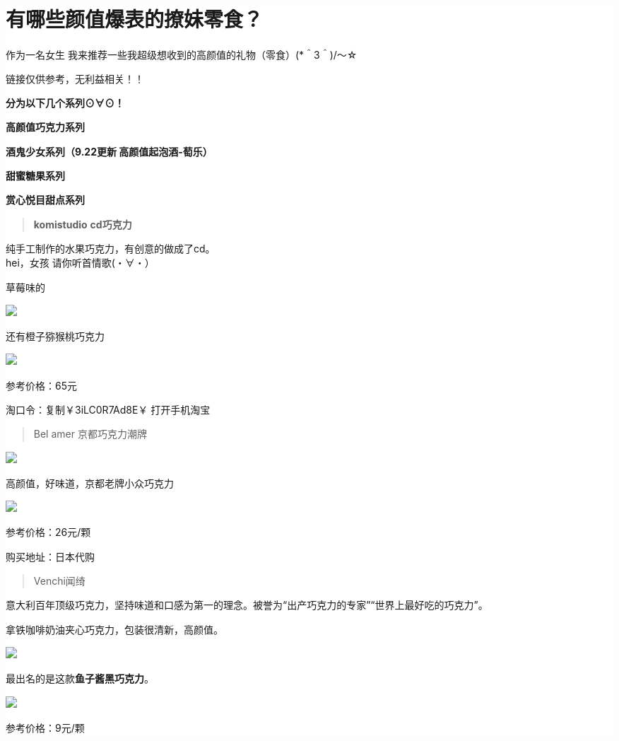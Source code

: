 # 有哪些颜值爆表的撩妹零食？

作为一名女生 我来推荐一些我超级想收到的高颜值的礼物（零食）(*＾3＾)/～☆  

链接仅供参考，无利益相关！！

**分为以下几个系列⊙∀⊙！**

**高颜值巧克力系列**

**酒鬼少女系列（9.22更新 高颜值起泡酒-萄乐）**

**甜蜜糖果系列**

**赏心悦目甜点系列**

> **komistudio** **cd巧克力**

纯手工制作的水果巧克力，有创意的做成了cd。  
hei，女孩 请你听首情歌(・∀・）

草莓味的

![](https://pic1.zhimg.com/v2-3c1606ed82f6cba4c0740c7d13f2ded8_b.jpg)

还有橙子猕猴桃巧克力

![](https://pic3.zhimg.com/v2-9199bfa89ec599cecf5732d36b703d56_b.jpg)

参考价格：65元

淘口令：复制￥3iLC0R7Ad8E￥ 打开手机淘宝

> Bel amer 京都巧克力潮牌

![](https://pic2.zhimg.com/v2-49f2c7d113cdc3c14693b325168d3f49_b.jpg)

高颜值，好味道，京都老牌小众巧克力

![](https://pic4.zhimg.com/v2-50f83057a6bf5c4d76338d5f00c04bf7_b.jpg)

参考价格：26元/颗

购买地址：日本代购

> Venchi闻绮

意大利百年顶级巧克力，坚持味道和口感为第一的理念。被誉为“出产巧克力的专家”“世界上最好吃的巧克力”。

拿铁咖啡奶油夹心巧克力，包装很清新，高颜值。

![](https://pic1.zhimg.com/v2-8ab4975975b83cd808bac0ee75b51b9c_b.jpg)

最出名的是这款**鱼子酱黑巧克力**。

![](https://pic3.zhimg.com/v2-110ebfc155dbbcd9e415428388afad9e_b.jpg)

参考价格：9元/颗
